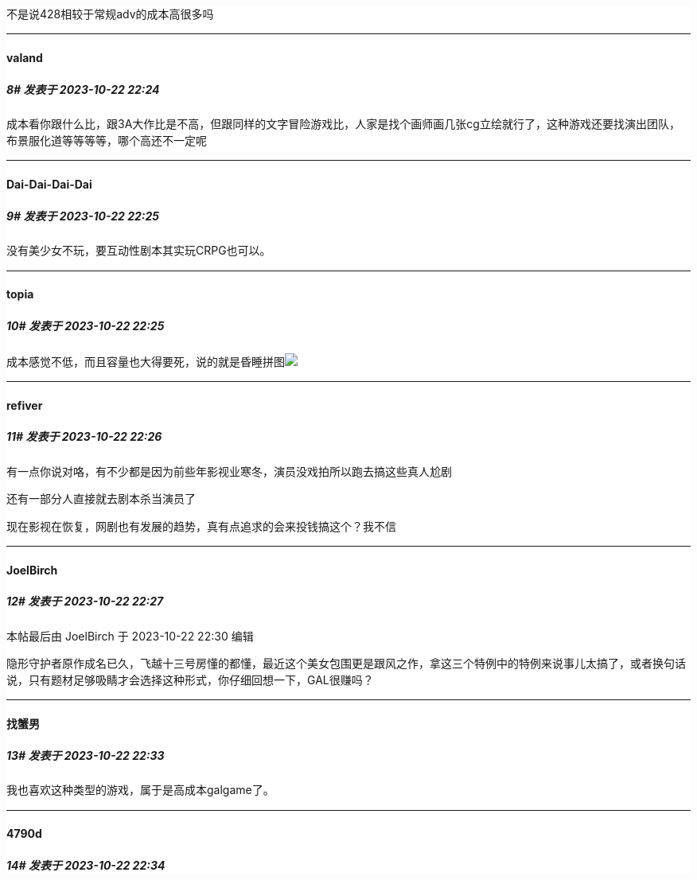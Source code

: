 不是说428相较于常规adv的成本高很多吗

*****

####  valand  
##### 8#       发表于 2023-10-22 22:24

成本看你跟什么比，跟3A大作比是不高，但跟同样的文字冒险游戏比，人家是找个画师画几张cg立绘就行了，这种游戏还要找演出团队，布景服化道等等等等，哪个高还不一定呢

*****

####  Dai-Dai-Dai-Dai  
##### 9#       发表于 2023-10-22 22:25

没有美少女不玩，要互动性剧本其实玩CRPG也可以。

*****

####  topia  
##### 10#       发表于 2023-10-22 22:25

成本感觉不低，而且容量也大得要死，说的就是昏睡拼图<img src="https://static.saraba1st.com/image/smiley/face2017/001.png" referrerpolicy="no-referrer">

*****

####  refiver  
##### 11#       发表于 2023-10-22 22:26

有一点你说对咯，有不少都是因为前些年影视业寒冬，演员没戏拍所以跑去搞这些真人尬剧

还有一部分人直接就去剧本杀当演员了

现在影视在恢复，网剧也有发展的趋势，真有点追求的会来投钱搞这个？我不信

*****

####  JoelBirch  
##### 12#       发表于 2023-10-22 22:27

 本帖最后由 JoelBirch 于 2023-10-22 22:30 编辑 

隐形守护者原作成名已久，飞越十三号房懂的都懂，最近这个美女包围更是跟风之作，拿这三个特例中的特例来说事儿太搞了，或者换句话说，只有题材足够吸睛才会选择这种形式，你仔细回想一下，GAL很赚吗？

*****

####  找蟹男  
##### 13#       发表于 2023-10-22 22:33

我也喜欢这种类型的游戏，属于是高成本galgame了。

*****

####  4790d  
##### 14#       发表于 2023-10-22 22:34
